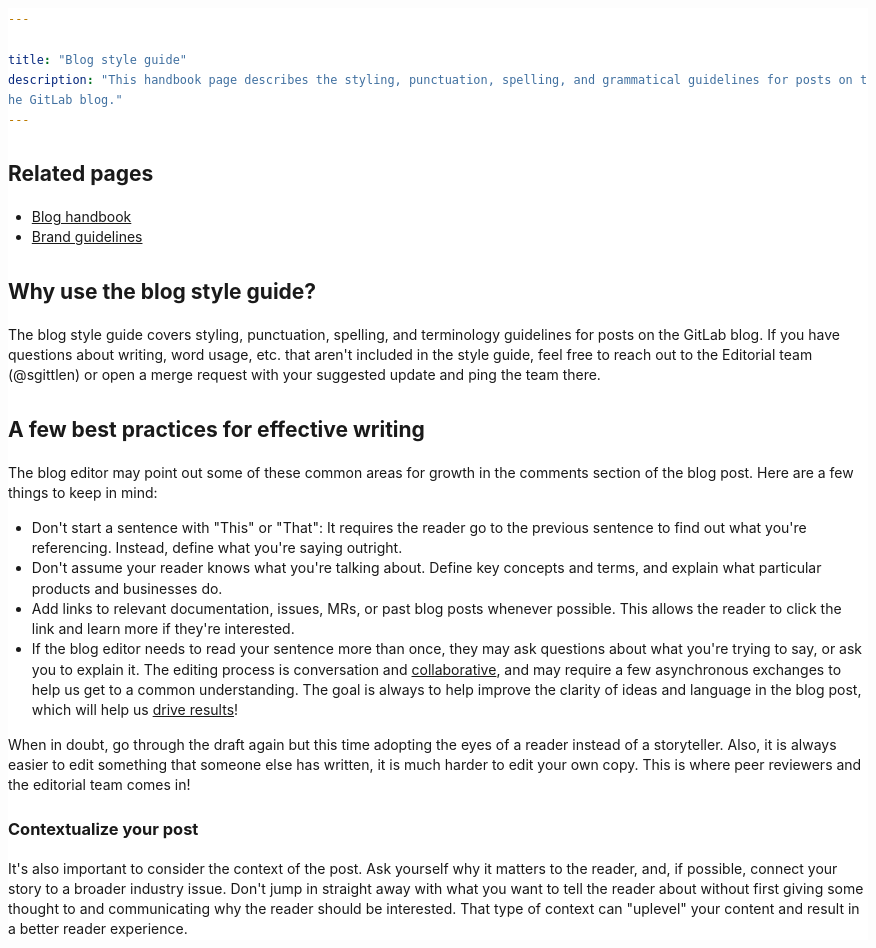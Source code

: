 ```yaml
---

title: "Blog style guide"
description: "This handbook page describes the styling, punctuation, spelling, and grammatical guidelines for posts on the GitLab blog."
---
```









## Related pages

- [Blog handbook](/handbook/marketing/blog/)
- [Brand guidelines](/handbook/marketing/brand-and-product-marketing/brand/brand-activation/brand-standards/)

## Why use the blog style guide?

The blog style guide covers styling, punctuation, spelling, and terminology guidelines for posts on the GitLab blog. If you have questions about writing, word usage, etc. that aren't included in the style guide, feel free to reach out to the Editorial team (@sgittlen) or open a merge request with your suggested update and ping the team there.

## A few best practices for effective writing

The blog editor may point out some of these common areas for growth in the comments section of the blog post. Here are a few things to keep in mind:

- Don't start a sentence with "This" or "That": It requires the reader go to the previous sentence to find out what you're referencing. Instead, define what you're saying outright.
- Don't assume your reader knows what you're talking about. Define key concepts and terms, and explain what particular products and businesses do.
- Add links to relevant documentation, issues, MRs, or past blog posts whenever possible. This allows the reader to click the link and learn more if they're interested.
- If the blog editor needs to read your sentence more than once, they may ask questions about what you're trying to say, or ask you to explain it. The editing process is conversation and [collaborative](/handbook/values/#collaboration), and may require a few asynchronous exchanges to help us get to a common understanding. The goal is always to help improve the clarity of ideas and language in the blog post, which will help us [drive results](/handbook/values/#results)!

When in doubt, go through the draft again but this time adopting the eyes of a reader instead of a storyteller. Also, it is always easier to edit something that someone else has written, it is much harder to edit your own copy. This is where peer reviewers and the editorial team comes in!

### Contextualize your post

It's also important to consider the context of the post. Ask yourself why it matters to the reader, and, if possible, connect your story to a broader industry issue. Don't jump in straight away with what you want to tell the reader about without first giving some thought to and communicating why the reader should be interested. That type of context can "uplevel" your content and result in a better reader experience.
